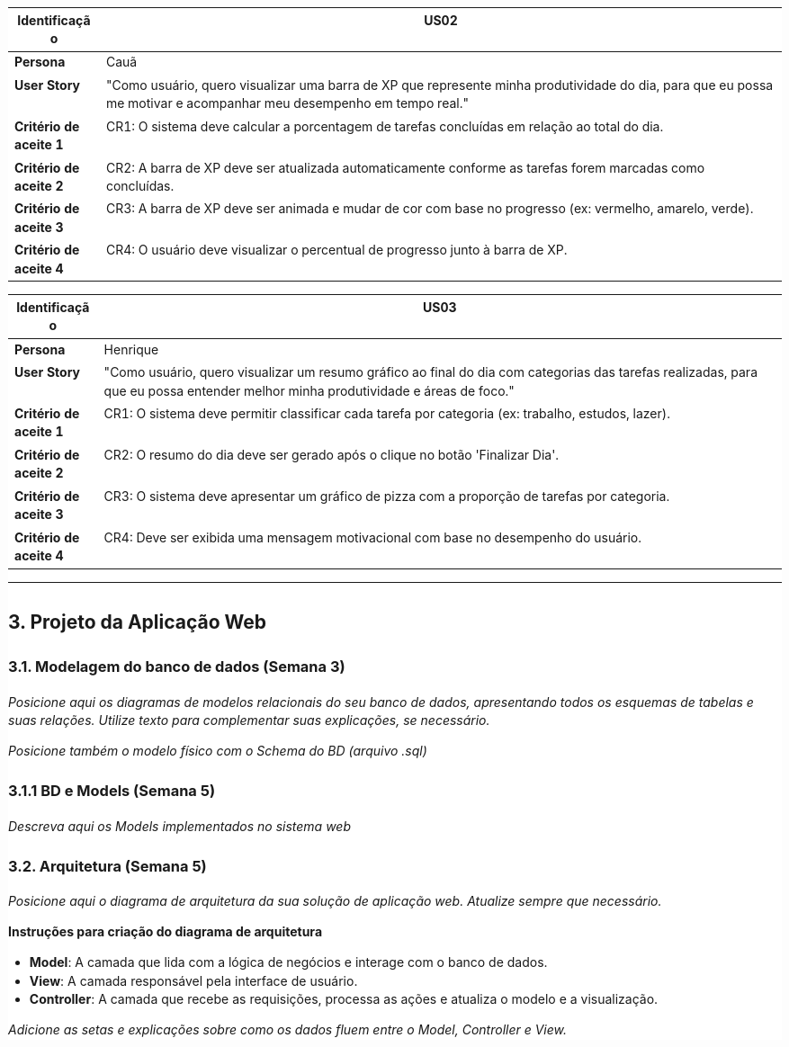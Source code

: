 | Identificação | US02 |
| --- | --- |
| **Persona** | Cauã |
| **User Story** | "Como usuário, quero visualizar uma barra de XP que represente minha produtividade do dia, para que eu possa me motivar e acompanhar meu desempenho em tempo real." |
| **Critério de aceite 1** | CR1: O sistema deve calcular a porcentagem de tarefas concluídas em relação ao total do dia. |
| **Critério de aceite 2** | CR2: A barra de XP deve ser atualizada automaticamente conforme as tarefas forem marcadas como concluídas. |
| **Critério de aceite 3** | CR3: A barra de XP deve ser animada e mudar de cor com base no progresso (ex: vermelho, amarelo, verde). |
| **Critério de aceite 4** | CR4: O usuário deve visualizar o percentual de progresso junto à barra de XP. |

| Identificação | US03 |
| --- | --- |
| **Persona** | Henrique |
| **User Story** | "Como usuário, quero visualizar um resumo gráfico ao final do dia com categorias das tarefas realizadas, para que eu possa entender melhor minha produtividade e áreas de foco." |
| **Critério de aceite 1** | CR1: O sistema deve permitir classificar cada tarefa por categoria (ex: trabalho, estudos, lazer). |
| **Critério de aceite 2** | CR2: O resumo do dia deve ser gerado após o clique no botão 'Finalizar Dia'. |
| **Critério de aceite 3** | CR3: O sistema deve apresentar um gráfico de pizza com a proporção de tarefas por categoria. |
| **Critério de aceite 4** | CR4: Deve ser exibida uma mensagem motivacional com base no desempenho do usuário. |

---

## <a name="c3"></a>3. Projeto da Aplicação Web

### 3.1. Modelagem do banco de dados  (Semana 3)

*Posicione aqui os diagramas de modelos relacionais do seu banco de dados, apresentando todos os esquemas de tabelas e suas relações. Utilize texto para complementar suas explicações, se necessário.*

*Posicione também o modelo físico com o Schema do BD (arquivo .sql)*

### 3.1.1 BD e Models (Semana 5)
*Descreva aqui os Models implementados no sistema web*

### 3.2. Arquitetura (Semana 5)

*Posicione aqui o diagrama de arquitetura da sua solução de aplicação web. Atualize sempre que necessário.*

**Instruções para criação do diagrama de arquitetura**  
- **Model**: A camada que lida com a lógica de negócios e interage com o banco de dados.
- **View**: A camada responsável pela interface de usuário.
- **Controller**: A camada que recebe as requisições, processa as ações e atualiza o modelo e a visualização.
  
*Adicione as setas e explicações sobre como os dados fluem entre o Model, Controller e View.*
